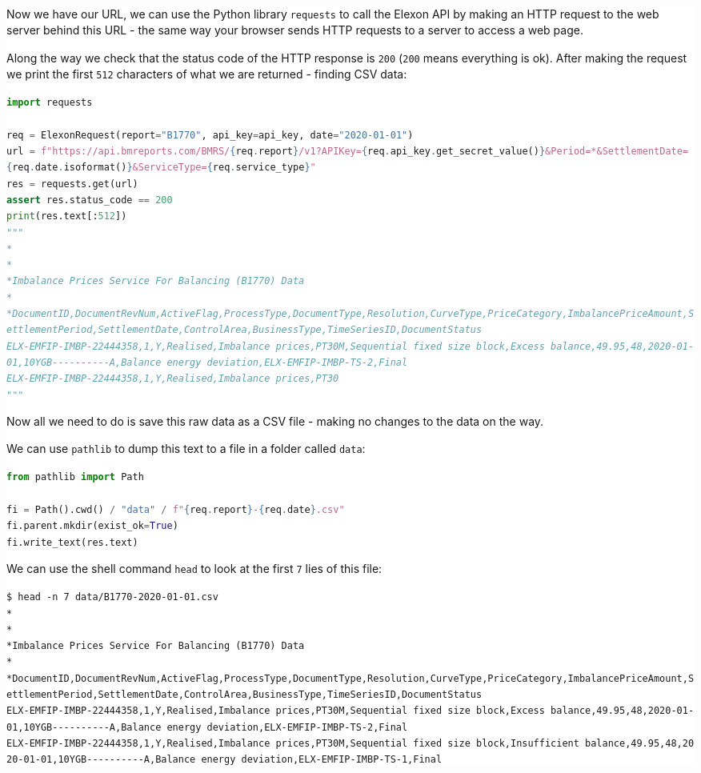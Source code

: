 Now we have our URL, we can use the Python library `requests` to call the Elexon API by making an HTTP request to the web server behind this URL - the same way your browser sends HTTP requests to a server to access a web page.

Along the way we check that the status code of the HTTP response is `200` (`200` means everything is ok).  After making the request we print the first `512` characters of what we are returned - finding CSV data:

```python
import requests

req = ElexonRequest(report="B1770", api_key=api_key, date="2020-01-01")
url = f"https://api.bmreports.com/BMRS/{req.report}/v1?APIKey={req.api_key.get_secret_value()}&Period=*&SettlementDate={req.date.isoformat()}&ServiceType={req.service_type}"
res = requests.get(url)
assert res.status_code == 200
print(res.text[:512])
"""
*
*
*Imbalance Prices Service For Balancing (B1770) Data
*
*DocumentID,DocumentRevNum,ActiveFlag,ProcessType,DocumentType,Resolution,CurveType,PriceCategory,ImbalancePriceAmount,SettlementPeriod,SettlementDate,ControlArea,BusinessType,TimeSeriesID,DocumentStatus
ELX-EMFIP-IMBP-22444358,1,Y,Realised,Imbalance prices,PT30M,Sequential fixed size block,Excess balance,49.95,48,2020-01-01,10YGB----------A,Balance energy deviation,ELX-EMFIP-IMBP-TS-2,Final
ELX-EMFIP-IMBP-22444358,1,Y,Realised,Imbalance prices,PT30
"""
```

Now all we need to do is save this raw data as a CSV file - making no changes to the data on the way.

We can use `pathlib` to dump this text to a file in a folder called `data`:

```python
from pathlib import Path

fi = Path().cwd() / "data" / f"{req.report}-{req.date}.csv"
fi.parent.mkdir(exist_ok=True)
fi.write_text(res.text)
```

We can use the shell command `head` to look at the first `7` lies of this file:

```shell
$ head -n 7 data/B1770-2020-01-01.csv
*
*
*Imbalance Prices Service For Balancing (B1770) Data
*
*DocumentID,DocumentRevNum,ActiveFlag,ProcessType,DocumentType,Resolution,CurveType,PriceCategory,ImbalancePriceAmount,SettlementPeriod,SettlementDate,ControlArea,BusinessType,TimeSeriesID,DocumentStatus
ELX-EMFIP-IMBP-22444358,1,Y,Realised,Imbalance prices,PT30M,Sequential fixed size block,Excess balance,49.95,48,2020-01-01,10YGB----------A,Balance energy deviation,ELX-EMFIP-IMBP-TS-2,Final
ELX-EMFIP-IMBP-22444358,1,Y,Realised,Imbalance prices,PT30M,Sequential fixed size block,Insufficient balance,49.95,48,2020-01-01,10YGB----------A,Balance energy deviation,ELX-EMFIP-IMBP-TS-1,Final
```
